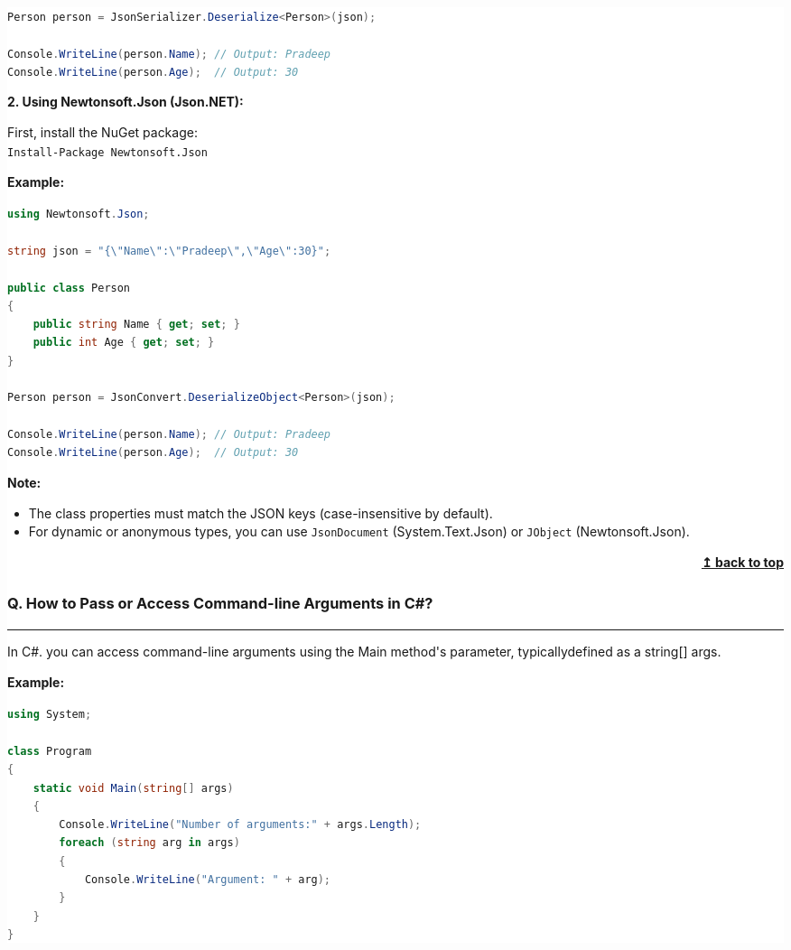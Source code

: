 ```cs
Person person = JsonSerializer.Deserialize<Person>(json);

Console.WriteLine(person.Name); // Output: Pradeep
Console.WriteLine(person.Age);  // Output: 30
```

**2. Using Newtonsoft.Json (Json.NET):**

First, install the NuGet package:  
`Install-Package Newtonsoft.Json`

**Example:**
```cs
using Newtonsoft.Json;

string json = "{\"Name\":\"Pradeep\",\"Age\":30}";

public class Person
{
    public string Name { get; set; }
    public int Age { get; set; }
}

Person person = JsonConvert.DeserializeObject<Person>(json);

Console.WriteLine(person.Name); // Output: Pradeep
Console.WriteLine(person.Age);  // Output: 30
```

**Note:**  
- The class properties must match the JSON keys (case-insensitive by default).
- For dynamic or anonymous types, you can use `JsonDocument` (System.Text.Json) or `JObject` (Newtonsoft.Json).

<div align="right">
    <b><a href="#table-of-contents">↥ back to top</a></b>
</div>

### Q. How to Pass or Access Command-line Arguments in C#?
---
In C#. you can access command-line arguments using the Main method's parameter, typicallydefined as a string[] args.

**Example:**
```cs
using System;

class Program
{
    static void Main(string[] args) 
    {
        Console.WriteLine("Number of arguments:" + args.Length);
        foreach (string arg in args)
        {
            Console.WriteLine("Argument: " + arg);
        }
    }
}
```
